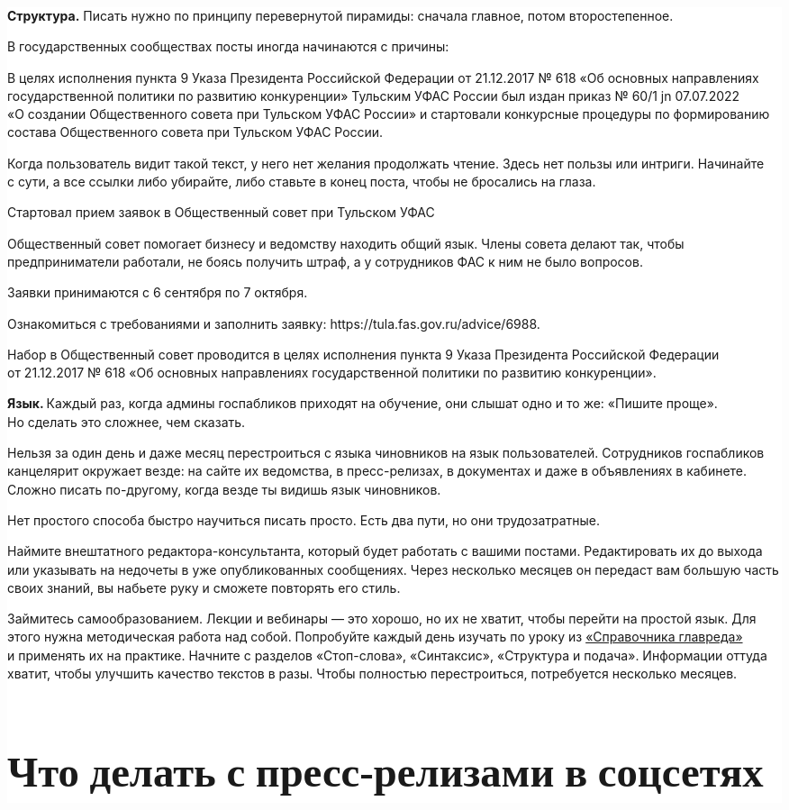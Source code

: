 </div>
</div>
</div>
<div class="container">
<div class="col-12 col-sm-12 col-md-10 col-lg-8 col-xl-8 col-xxl-8" style="margin-top: 10pt;">
<p></p>
<p><strong>Структура.</strong> Писать нужно по&nbsp;принципу перевернутой пирамиды: сначала главное, потом второстепенное.</p>
<p>В&nbsp;государственных сообществах посты иногда начинаются с&nbsp;причины:</p>
<p class="exampleP">В&nbsp;целях исполнения пункта 9&nbsp;Указа Президента Российской Федерации от&nbsp;21.12.2017 &#8470;&nbsp;618 &laquo;Об&nbsp;основных направлениях государственной политики по&nbsp;развитию конкуренции&raquo; Тульским УФАС России был издан приказ &#8470;&nbsp;60/1&nbsp;jn 07.07.2022 &laquo;О&nbsp;создании Общественного совета при Тульском УФАС России&raquo; и&nbsp;стартовали конкурсные процедуры по&nbsp;формированию состава Общественного совета при Тульском УФАС России.</p>
<p>Когда пользователь видит такой текст, у&nbsp;него нет желания продолжать чтение. Здесь нет пользы или интриги. Начинайте с&nbsp;сути, а&nbsp;все ссылки либо убирайте, либо ставьте в&nbsp;конец поста, чтобы не&nbsp;бросались на&nbsp;глаза. </p>
<p class="exampleP">Стартовал прием заявок в&nbsp;Общественный совет при Тульском УФАС </p>
<p class="exampleP">Общественный совет помогает бизнесу и&nbsp;ведомству находить общий язык. Члены совета делают так, чтобы предприниматели работали, не&nbsp;боясь получить штраф, а&nbsp;у&nbsp;сотрудников ФАС к&nbsp;ним не&nbsp;было вопросов. </p>
<p class="exampleP">Заявки принимаются с&nbsp;6&nbsp;сентября по&nbsp;7&nbsp;октября. </p>
<p class="exampleP">Ознакомиться с&nbsp;требованиями и&nbsp;заполнить заявку: https://tula.fas.gov.ru/advice/6988.</p>
<p class="exampleP">Набор в&nbsp;Общественный совет проводится в&nbsp;целях исполнения пункта 9&nbsp;Указа Президента Российской Федерации от&nbsp;21.12.2017 &#8470;&nbsp;618 &laquo;Об&nbsp;основных направлениях государственной политики по&nbsp;развитию конкуренции&raquo;.</p>
<p><strong>Язык. </strong>Каждый раз, когда админы госпабликов приходят на&nbsp;обучение, они слышат одно и&nbsp;то&nbsp;же: &laquo;Пишите проще&raquo;. Но&nbsp;сделать это сложнее, чем сказать. </p>
<p>Нельзя за&nbsp;один день и&nbsp;даже месяц перестроиться с&nbsp;языка чиновников на&nbsp;язык пользователей. Сотрудников госпабликов канцелярит окружает везде: на&nbsp;сайте их&nbsp;ведомства, в&nbsp;пресс-релизах, в&nbsp;документах и&nbsp;даже в&nbsp;объявлениях в&nbsp;кабинете. Сложно писать по-другому, когда везде ты&nbsp;видишь язык чиновников. </p>
<p>Нет простого способа быстро научиться писать просто. Есть два пути, но&nbsp;они трудозатратные.</p>
<p>Наймите внештатного редактора-консультанта, который будет работать с&nbsp;вашими постами. Редактировать их&nbsp;до&nbsp;выхода или указывать на&nbsp;недочеты в&nbsp;уже опубликованных сообщениях. Через несколько месяцев он&nbsp;передаст вам большую часть своих знаний, вы&nbsp;набьете руку и&nbsp;сможете повторять его стиль.</p>
</div>
<div class="col-12 col-sm-12 col-md-10 col-lg-8 col-xl-8 col-xxl-8">
<p class="ordintext">Займитесь самообразованием. Лекции и&nbsp;вебинары&nbsp;&mdash; это хорошо, но&nbsp;их&nbsp;не&nbsp;хватит, чтобы перейти на&nbsp;простой язык. Для этого нужна методическая работа над собой. Попробуйте каждый день изучать по&nbsp;уроку из&nbsp;<a class="link4" href="https://soviet.glvrd.ru/" target="_blank">&laquo;Справочника главреда&raquo;</a> и&nbsp;применять их&nbsp;на&nbsp;практике. Начните с&nbsp;разделов &laquo;Стоп-слова&raquo;, &laquo;Синтаксис&raquo;, &laquo;Структура и&nbsp;подача&raquo;. Информации оттуда хватит, чтобы улучшить качество текстов в&nbsp;разы. Чтобы полностью перестроиться, потребуется несколько месяцев.</p>
</div>
</div>
<div class="container">
<div class="col-8">
<ul class="list-unstyled" style="padding-left: 5%;"></ul>
</div>
</div>
<div class="container" style="margin-top: 25pt;">
<div class="col-12 col-sm-12 col-md-10 col-lg-8 col-xl-8 col-xxl-8">
<h3 class="headnorm2" style="font-family: montserrat black;font-size: 35pt;font-family: 'Montserrat'!important;font-weight: 900;">Что делать с&nbsp;пресс-релизами в&nbsp;соцсетях</h3>
</div>
</div>
<div class="container" style="margin-top: 10pt;">
<div class="col-12 col-sm-12 col-md-10 col-lg-8 col-xl-8 col-xxl-8">
